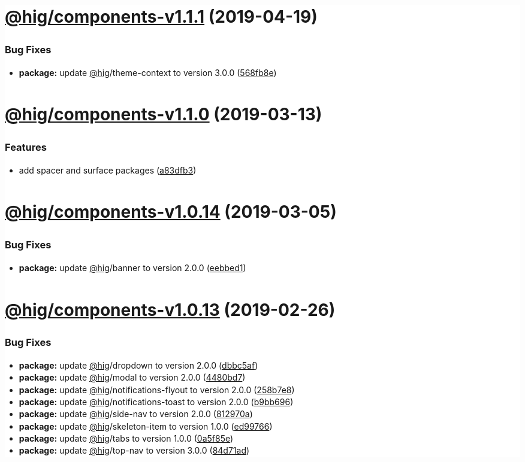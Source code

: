 # [@hig/components-v1.1.1](https://github.com/Autodesk/hig/compare/@hig/components@1.1.0...@hig/components@1.1.1) (2019-04-19)


### Bug Fixes

* **package:** update [@hig](https://github.com/hig)/theme-context to version 3.0.0 ([568fb8e](https://github.com/Autodesk/hig/commit/568fb8e))

# [@hig/components-v1.1.0](https://github.com/Autodesk/hig/compare/@hig/components@1.0.14...@hig/components@1.1.0) (2019-03-13)


### Features

* add spacer and surface packages ([a83dfb3](https://github.com/Autodesk/hig/commit/a83dfb3))

# [@hig/components-v1.0.14](https://github.com/Autodesk/hig/compare/@hig/components@1.0.13...@hig/components@1.0.14) (2019-03-05)


### Bug Fixes

* **package:** update [@hig](https://github.com/hig)/banner to version 2.0.0 ([eebbed1](https://github.com/Autodesk/hig/commit/eebbed1))

# [@hig/components-v1.0.13](https://github.com/Autodesk/hig/compare/@hig/components@1.0.12...@hig/components@1.0.13) (2019-02-26)


### Bug Fixes

* **package:** update [@hig](https://github.com/hig)/dropdown to version 2.0.0 ([dbbc5af](https://github.com/Autodesk/hig/commit/dbbc5af))
* **package:** update [@hig](https://github.com/hig)/modal to version 2.0.0 ([4480bd7](https://github.com/Autodesk/hig/commit/4480bd7))
* **package:** update [@hig](https://github.com/hig)/notifications-flyout to version 2.0.0 ([258b7e8](https://github.com/Autodesk/hig/commit/258b7e8))
* **package:** update [@hig](https://github.com/hig)/notifications-toast to version 2.0.0 ([b9bb696](https://github.com/Autodesk/hig/commit/b9bb696))
* **package:** update [@hig](https://github.com/hig)/side-nav to version 2.0.0 ([812970a](https://github.com/Autodesk/hig/commit/812970a))
* **package:** update [@hig](https://github.com/hig)/skeleton-item to version 1.0.0 ([ed99766](https://github.com/Autodesk/hig/commit/ed99766))
* **package:** update [@hig](https://github.com/hig)/tabs to version 1.0.0 ([0a5f85e](https://github.com/Autodesk/hig/commit/0a5f85e))
* **package:** update [@hig](https://github.com/hig)/top-nav to version 3.0.0 ([84d71ad](https://github.com/Autodesk/hig/commit/84d71ad))
